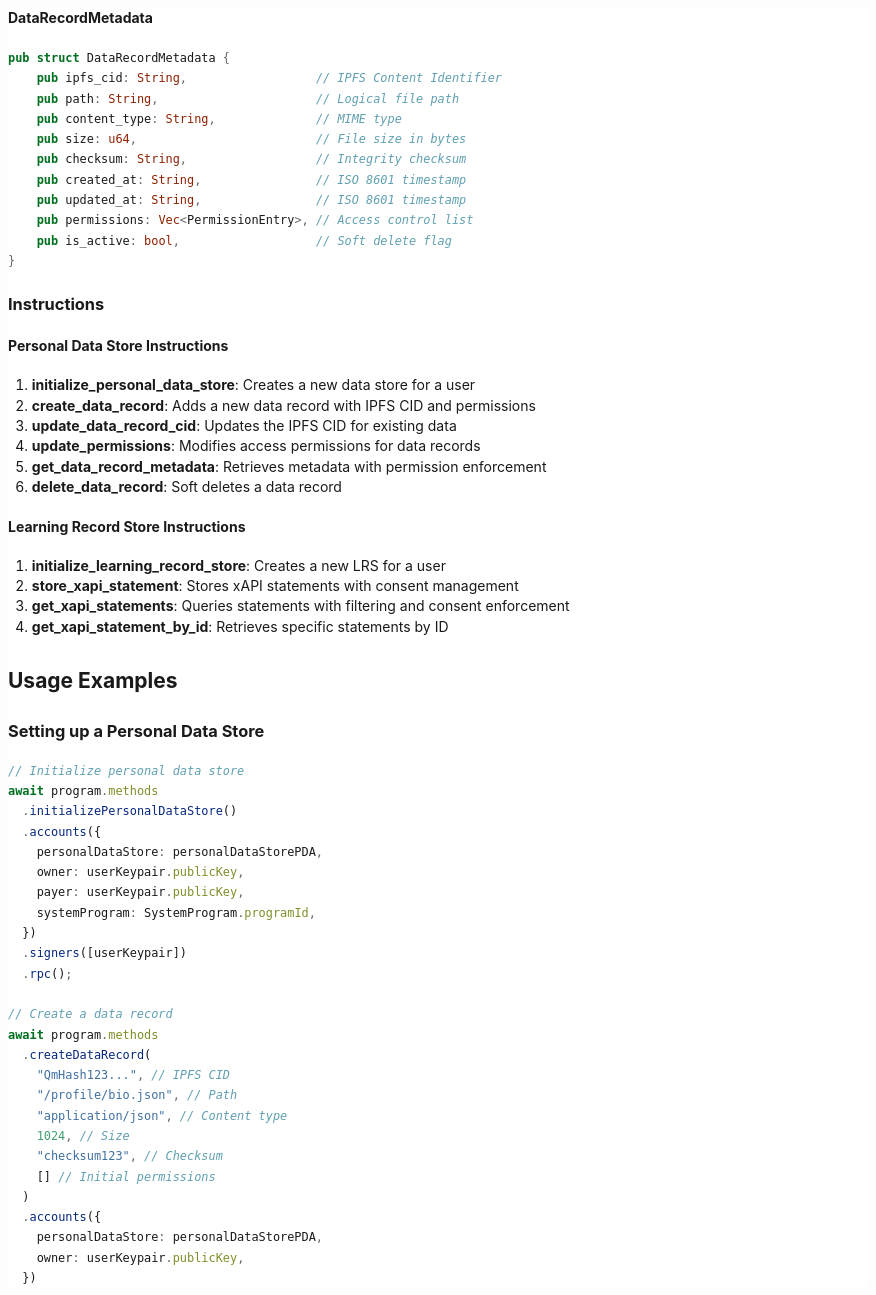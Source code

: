 #### DataRecordMetadata
```rust
pub struct DataRecordMetadata {
    pub ipfs_cid: String,                  // IPFS Content Identifier
    pub path: String,                      // Logical file path
    pub content_type: String,              // MIME type
    pub size: u64,                         // File size in bytes
    pub checksum: String,                  // Integrity checksum
    pub created_at: String,                // ISO 8601 timestamp
    pub updated_at: String,                // ISO 8601 timestamp
    pub permissions: Vec<PermissionEntry>, // Access control list
    pub is_active: bool,                   // Soft delete flag
}
```

### Instructions

#### Personal Data Store Instructions

1. **initialize_personal_data_store**: Creates a new data store for a user
2. **create_data_record**: Adds a new data record with IPFS CID and permissions
3. **update_data_record_cid**: Updates the IPFS CID for existing data
4. **update_permissions**: Modifies access permissions for data records
5. **get_data_record_metadata**: Retrieves metadata with permission enforcement
6. **delete_data_record**: Soft deletes a data record

#### Learning Record Store Instructions

1. **initialize_learning_record_store**: Creates a new LRS for a user
2. **store_xapi_statement**: Stores xAPI statements with consent management
3. **get_xapi_statements**: Queries statements with filtering and consent enforcement
4. **get_xapi_statement_by_id**: Retrieves specific statements by ID

## Usage Examples

### Setting up a Personal Data Store

```typescript
// Initialize personal data store
await program.methods
  .initializePersonalDataStore()
  .accounts({
    personalDataStore: personalDataStorePDA,
    owner: userKeypair.publicKey,
    payer: userKeypair.publicKey,
    systemProgram: SystemProgram.programId,
  })
  .signers([userKeypair])
  .rpc();

// Create a data record
await program.methods
  .createDataRecord(
    "QmHash123...", // IPFS CID
    "/profile/bio.json", // Path
    "application/json", // Content type
    1024, // Size
    "checksum123", // Checksum
    [] // Initial permissions
  )
  .accounts({
    personalDataStore: personalDataStorePDA,
    owner: userKeypair.publicKey,
  })
```